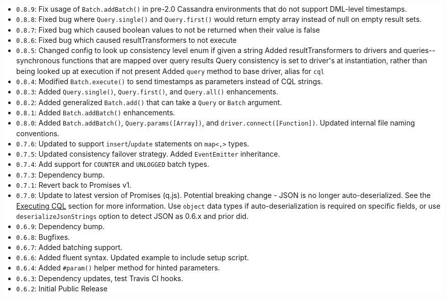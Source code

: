  - `0.8.9`: Fix usage of `Batch.addBatch()` in pre-2.0 Cassandra environments that do not support DML-level timestamps.
 - `0.8.8`: Fixed bug where `Query.single()` and `Query.first()` would return empty array instead of null on empty result sets.
 - `0.8.7`: Fixed bug which caused boolean values to not be returned when their value is false
 - `0.8.6`: Fixed bug which caused resultTransformers to not execute
 - `0.8.5`: Changed config to look up consistency level enum if given a string
            Added resultTransformers to drivers and queries-- synchronous functions that are mapped over query results
            Query consistency is set to driver's at instantiation, rather than being looked up at execution if not present
            Added `query` method to base driver, alias for `cql`
 - `0.8.4`: Modified `Batch.execute()` to send timestamps as parameters instead of CQL strings.
 - `0.8.3`: Added `Query.single()`, `Query.first()`, and `Query.all()` enhancements.
 - `0.8.2`: Added generalized `Batch.add()` that can take a `Query` or `Batch` argument.
 - `0.8.1`: Added `Batch.addBatch()` enhancements.
 - `0.8.0`: Added `Batch.addBatch()`, `Query.params([Array])`, and `driver.connect([Function])`. Updated internal file naming conventions.
 - `0.7.6`: Updated to support `insert`/`update` statements on `map<,>` types.
 - `0.7.5`: Updated consistency failover strategy. Added `EventEmitter` inheritance.
 - `0.7.4`: Add support for `COUNTER` and `UNLOGGED` batch types.
 - `0.7.3`: Dependency bump.
 - `0.7.1`: Revert back to Promises v1.
 - `0.7.0`: Update to latest version of Promises (q.js). Potential breaking change - JSON is no longer auto-deserialized.
            See the [Executing CQL](#executing-cql) section for more information. Use `object` data types if
            auto-deserialization is required on specific fields, or use `deserializeJsonStrings` option to detect JSON
            as 0.6.x and prior did.
 - `0.6.9`: Dependency bump.
 - `0.6.8`: Bugfixes.
 - `0.6.7`: Added batching support.
 - `0.6.6`: Added fluent syntax. Updated example to include setup script.
 - `0.6.4`: Added `#param()` helper method for hinted parameters.
 - `0.6.3`: Dependency updates, test Travis CI hooks.
 - `0.6.2`: Initial Public Release
